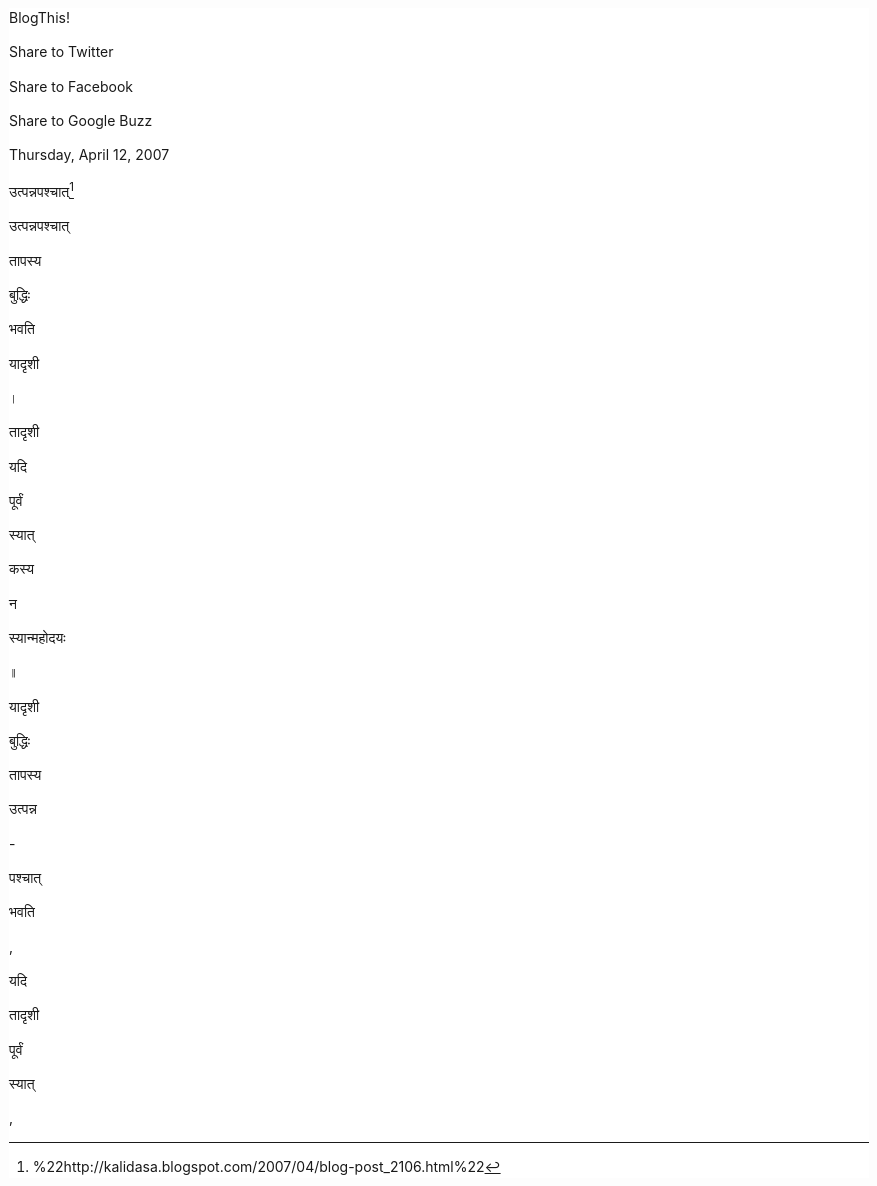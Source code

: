 BlogThis!

Share to Twitter

Share to Facebook

Share to Google Buzz

Thursday, April 12, 2007

उत्पन्नपश्चात्[^5]

[^5]: \%22http://kalidasa.blogspot.com/2007/04/blog-post_2106.html\%22

उत्पन्नपश्चात्

तापस्य

बुद्धिः

भवति

यादृशी

।  

तादृशी

यदि

पूर्वं

स्यात्

कस्य

न

स्यान्महोदयः

॥  

यादृशी

बुद्धिः

तापस्य

उत्पन्न

\-

पश्चात्

भवति

,

यदि

तादृशी

पूर्वं

स्यात्

,


[^1]: \%22http://kalidasa.blogspot.com/2010/11/blog-post_10.html\%22
[^2]: \%22http://kalidasa.blogspot.com/2010/10/blog-post_3681.html\%22
[^3]: \%22http://kalidasa.blogspot.com/2008/04/blog-post_07.html\%22
[^4]: \%22http://kalidasa.blogspot.com/2007/04/blog-post_21.html\%22
[^6]: \%22http://kalidasa.blogspot.com/2007/04/blog-post_3951.html\%22
[^7]: \%22http://kalidasa.blogspot.com/2006/10/blog-post.html\%22
[^8]: \%22http://kalidasa.blogspot.com/2006/08/blog-post_13.html\%22
[^9]: \%22http://kalidasa.blogspot.com/2006/08/blog-post_115547364446494240.html\%22
[^10]: \%22http://photos1.blogger.com/blogger/166/590/200/upadesha.jpg\%22
[^11]: \%22http://kalidasa.blogspot.com/2006/08/blog-post_115547251188722512.html\%22
[^12]: \%22http://kalidasa.blogspot.com/2006/08/blog-post_115547153230755999.html\%22
[^13]: \%22http://kalidasa.blogspot.com/2006/08/blog-post_115544869105601075.html\%22
[^14]: \%22http://kalidasa.blogspot.com/2006/08/blog-post_115544787603450790.html\%22
[^15]: \%22http://kalidasa.blogspot.com/2006/08/blog-post_115544690866731038.html\%22
[^16]: \%22http://kalidasa.blogspot.com/2006/08/blog-post.html\%22
[^17]: \%22http://kalidasa.blogspot.com/2006/08/blog-post_03.html\%22
[^18]: \%22http://kalidasa.blogspot.com/2006/08/blog-post_115460525704709605.html\%22
[^19]: \%22http://kalidasa.blogspot.com/2006/08/blog-post_115460787866500572.html\%22
[^20]: \%22http://kalidasa.blogspot.com/2006/08/blog-post_115460897483434588.html\%22
[^21]: \%22http://kalidasa.blogspot.com/2006/08/blog-post_115460600247278591.html\%22